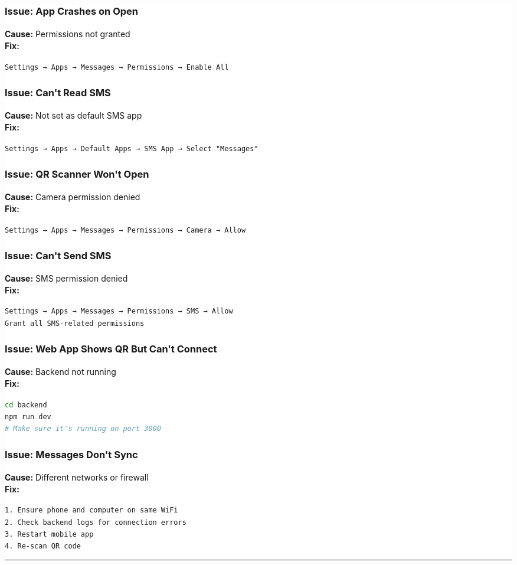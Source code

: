 ### Issue: App Crashes on Open

**Cause:** Permissions not granted  
**Fix:** 
```
Settings → Apps → Messages → Permissions → Enable All
```

### Issue: Can't Read SMS

**Cause:** Not set as default SMS app  
**Fix:**
```
Settings → Apps → Default Apps → SMS App → Select "Messages"
```

### Issue: QR Scanner Won't Open

**Cause:** Camera permission denied  
**Fix:**
```
Settings → Apps → Messages → Permissions → Camera → Allow
```

### Issue: Can't Send SMS

**Cause:** SMS permission denied  
**Fix:**
```
Settings → Apps → Messages → Permissions → SMS → Allow
Grant all SMS-related permissions
```

### Issue: Web App Shows QR But Can't Connect

**Cause:** Backend not running  
**Fix:**
```bash
cd backend
npm run dev
# Make sure it's running on port 3000
```

### Issue: Messages Don't Sync

**Cause:** Different networks or firewall  
**Fix:**
```
1. Ensure phone and computer on same WiFi
2. Check backend logs for connection errors
3. Restart mobile app
4. Re-scan QR code
```

---
